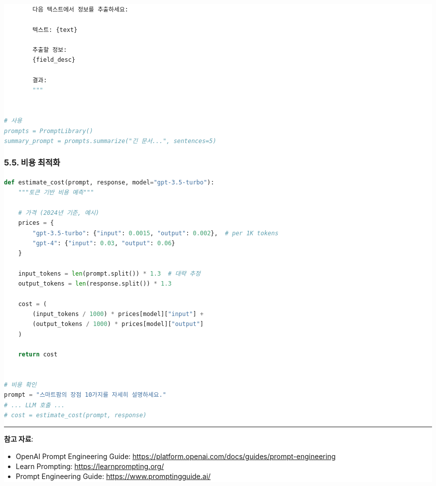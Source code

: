 ```python
        다음 텍스트에서 정보를 추출하세요:

        텍스트: {text}

        추출할 정보:
        {field_desc}

        결과:
        """


# 사용
prompts = PromptLibrary()
summary_prompt = prompts.summarize("긴 문서...", sentences=5)
```

### 5.5. 비용 최적화

```python
def estimate_cost(prompt, response, model="gpt-3.5-turbo"):
    """토큰 기반 비용 예측"""

    # 가격 (2024년 기준, 예시)
    prices = {
        "gpt-3.5-turbo": {"input": 0.0015, "output": 0.002},  # per 1K tokens
        "gpt-4": {"input": 0.03, "output": 0.06}
    }

    input_tokens = len(prompt.split()) * 1.3  # 대략 추정
    output_tokens = len(response.split()) * 1.3

    cost = (
        (input_tokens / 1000) * prices[model]["input"] +
        (output_tokens / 1000) * prices[model]["output"]
    )

    return cost


# 비용 확인
prompt = "스마트팜의 장점 10가지를 자세히 설명하세요."
# ... LLM 호출 ...
# cost = estimate_cost(prompt, response)
```

---

**참고 자료**:
- OpenAI Prompt Engineering Guide: https://platform.openai.com/docs/guides/prompt-engineering
- Learn Prompting: https://learnprompting.org/
- Prompt Engineering Guide: https://www.promptingguide.ai/
